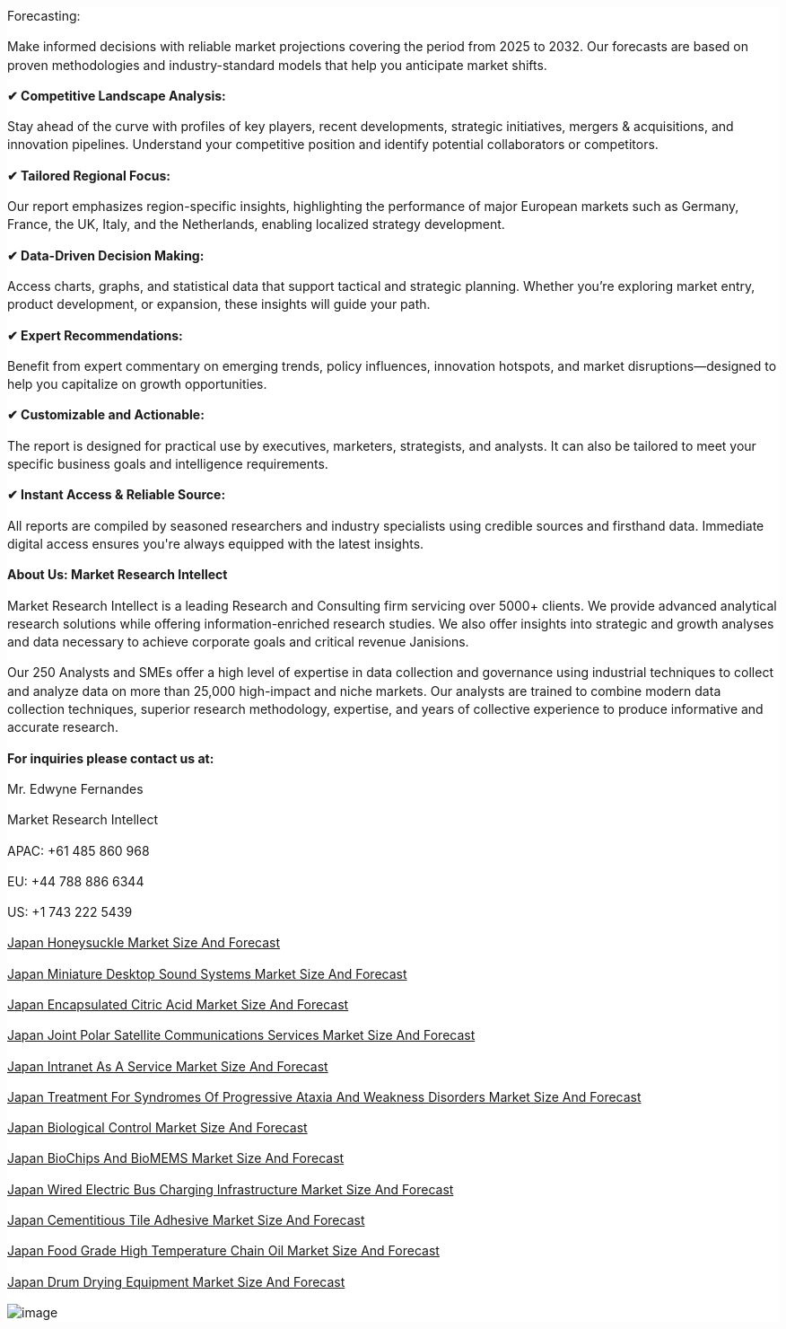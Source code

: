 Forecasting:</strong></p><p>Make informed decisions with reliable market projections covering the period from 2025 to 2032. Our forecasts are based on proven methodologies and industry-standard models that help you anticipate market shifts.</p><p><strong>✔ Competitive Landscape Analysis:</strong></p><p>Stay ahead of the curve with profiles of key players, recent developments, strategic initiatives, mergers &amp; acquisitions, and innovation pipelines. Understand your competitive position and identify potential collaborators or competitors.</p><p><strong>✔ Tailored Regional Focus:</strong></p><p>Our report emphasizes region-specific insights, highlighting the performance of major European markets such as Germany, France, the UK, Italy, and the Netherlands, enabling localized strategy development.</p><p><strong>✔ Data-Driven Decision Making:</strong></p><p>Access charts, graphs, and statistical data that support tactical and strategic planning. Whether you&rsquo;re exploring market entry, product development, or expansion, these insights will guide your path.</p><p><strong>✔ Expert Recommendations:</strong></p><p>Benefit from expert commentary on emerging trends, policy influences, innovation hotspots, and market disruptions&mdash;designed to help you capitalize on growth opportunities.</p><p><strong>✔ Customizable and Actionable:</strong></p><p>The report is designed for practical use by executives, marketers, strategists, and analysts. It can also be tailored to meet your specific business goals and intelligence requirements.</p><p><strong>✔ Instant Access &amp; Reliable Source:</strong></p><p>All reports are compiled by seasoned researchers and industry specialists using credible sources and firsthand data. Immediate digital access ensures you're always equipped with the latest insights.</p><p><strong><span class="font-[700]">About Us: Market Research Intellect</span></strong></p><p><span class="">Market Research Intellect is a leading Research and Consulting firm servicing over 5000+ clients. We provide advanced analytical research solutions while offering information-enriched research studies.&nbsp;</span>We also offer insights into strategic and growth analyses and data necessary to achieve corporate goals and critical revenue Janisions.</p><p><span class="">Our 250 Analysts and SMEs offer a high level of expertise in data collection and governance using industrial techniques to collect and analyze data on more than 25,000 high-impact and niche markets. Our analysts are trained to combine modern data collection techniques, superior research methodology, expertise, and years of collective experience to produce informative and accurate research.</span></p><p><strong>For inquiries please contact us at:</strong></p><p>Mr. Edwyne Fernandes</p><p>Market Research Intellect</p><p>APAC: +61 485 860 968</p><p>EU: +44 788 886 6344</p><p>US: +1 743 222 5439</p><p><a href="https://github.com/DipramanCMRI02/Research-Future-Lens/blob/main/Honeysuckle-Market/Honeysuckle-Market.md">Japan Honeysuckle Market Size And Forecast</a></p><p><a href="https://github.com/DipramanCMRI02/Research-Future-Lens/blob/main/Miniature-Desktop-Sound-Systems-Market/Miniature-Desktop-Sound-Systems-Market.md">Japan Miniature Desktop Sound Systems Market Size And Forecast</a></p><p><a href="https://github.com/DipramanCMRI02/Research-Future-Lens/blob/main/Encapsulated-Citric-Acid-Market/Encapsulated-Citric-Acid-Market.md">Japan Encapsulated Citric Acid Market Size And Forecast</a></p><p><a href="https://github.com/DipramanCMRI02/Research-Future-Lens/blob/main/Joint-Polar-Satellite-Communications-Services-Market/Joint-Polar-Satellite-Communications-Services-Market.md">Japan Joint Polar Satellite Communications Services Market Size And Forecast</a></p><p><a href="https://github.com/DipramanCMRI02/Research-Future-Lens/blob/main/Intranet-As-A-Service-Market/Intranet-As-A-Service-Market.md">Japan Intranet As A Service Market Size And Forecast</a></p><p><a href="https://github.com/DipramanCMRI02/Research-Future-Lens/blob/main/Treatment-For-Syndromes-Of-Progressive-Ataxia-And-Weakness-Disorders-Market/Treatment-For-Syndromes-Of-Progressive-Ataxia-And-Weakness-Disorders-Market.md">Japan Treatment For Syndromes Of Progressive Ataxia And Weakness Disorders Market Size And Forecast</a></p><p><a href="https://github.com/DipramanCMRI02/Research-Future-Lens/blob/main/Biological-Control-Market/Biological-Control-Market.md">Japan Biological Control Market Size And Forecast</a></p><p><a href="https://github.com/DipramanCMRI02/Research-Future-Lens/blob/main/BioChips-And-BioMEMS-Market/BioChips-And-BioMEMS-Market.md">Japan BioChips And BioMEMS Market Size And Forecast</a></p><p><a href="https://github.com/DipramanCMRI02/Research-Future-Lens/blob/main/Wired-Electric-Bus-Charging-Infrastructure-Market/Wired-Electric-Bus-Charging-Infrastructure-Market.md">Japan Wired Electric Bus Charging Infrastructure Market Size And Forecast</a></p><p><a href="https://github.com/DipramanCMRI02/Research-Future-Lens/blob/main/Cementitious-Tile-Adhesive-Market/Cementitious-Tile-Adhesive-Market.md">Japan Cementitious Tile Adhesive Market Size And Forecast</a></p><p><a href="https://github.com/DipramanCMRI02/Research-Future-Lens/blob/main/Food-Grade-High-Temperature-Chain-Oil-Market/Food-Grade-High-Temperature-Chain-Oil-Market.md">Japan Food Grade High Temperature Chain Oil Market Size And Forecast</a></p><p><a href="https://github.com/DipramanCMRI02/Research-Future-Lens/blob/main/Drum-Drying-Equipment-Market/Drum-Drying-Equipment-Market.md">Japan Drum Drying Equipment Market Size And Forecast</a></p>
![image](https://github.com/user-attachments/assets/edadba19-2f70-477a-9baf-ff6a01e1eb61)

